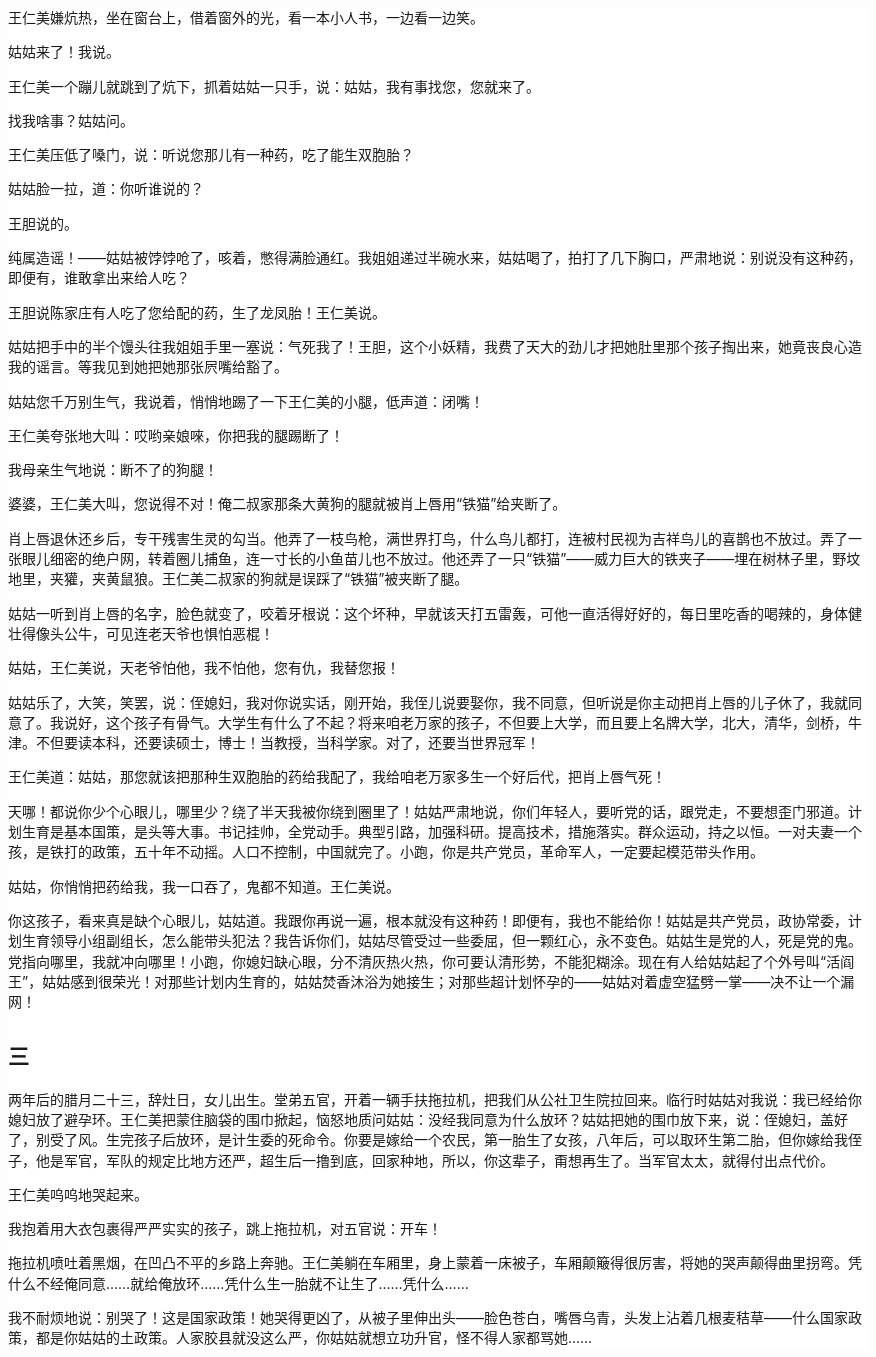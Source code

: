 王仁美嫌炕热，坐在窗台上，借着窗外的光，看一本小人书，一边看一边笑。

姑姑来了！我说。

王仁美一个蹦儿就跳到了炕下，抓着姑姑一只手，说：姑姑，我有事找您，您就来了。

找我啥事？姑姑问。

王仁美压低了嗓门，说：听说您那儿有一种药，吃了能生双胞胎？

姑姑脸一拉，道：你听谁说的？

王胆说的。

纯属造谣！——姑姑被饽饽呛了，咳着，憋得满脸通红。我姐姐递过半碗水来，姑姑喝了，拍打了几下胸口，严肃地说：别说没有这种药，即便有，谁敢拿出来给人吃？

王胆说陈家庄有人吃了您给配的药，生了龙凤胎！王仁美说。

姑姑把手中的半个馒头往我姐姐手里一塞说：气死我了！王胆，这个小妖精，我费了天大的劲儿才把她肚里那个孩子掏出来，她竟丧良心造我的谣言。等我见到她把她那张屄嘴给豁了。

姑姑您千万别生气，我说着，悄悄地踢了一下王仁美的小腿，低声道：闭嘴！

王仁美夸张地大叫：哎哟亲娘唻，你把我的腿踢断了！

我母亲生气地说：断不了的狗腿！

婆婆，王仁美大叫，您说得不对！俺二叔家那条大黄狗的腿就被肖上唇用“铁猫”给夹断了。

肖上唇退休还乡后，专干残害生灵的勾当。他弄了一枝鸟枪，满世界打鸟，什么鸟儿都打，连被村民视为吉祥鸟儿的喜鹊也不放过。弄了一张眼儿细密的绝户网，转着圈儿捕鱼，连一寸长的小鱼苗儿也不放过。他还弄了一只“铁猫”——威力巨大的铁夹子——埋在树林子里，野坟地里，夹獾，夹黄鼠狼。王仁美二叔家的狗就是误踩了“铁猫”被夹断了腿。

姑姑一听到肖上唇的名字，脸色就变了，咬着牙根说：这个坏种，早就该天打五雷轰，可他一直活得好好的，每日里吃香的喝辣的，身体健壮得像头公牛，可见连老天爷也惧怕恶棍！

姑姑，王仁美说，天老爷怕他，我不怕他，您有仇，我替您报！

姑姑乐了，大笑，笑罢，说：侄媳妇，我对你说实话，刚开始，我侄儿说要娶你，我不同意，但听说是你主动把肖上唇的儿子休了，我就同意了。我说好，这个孩子有骨气。大学生有什么了不起？将来咱老万家的孩子，不但要上大学，而且要上名牌大学，北大，清华，剑桥，牛津。不但要读本科，还要读硕士，博士！当教授，当科学家。对了，还要当世界冠军！

王仁美道：姑姑，那您就该把那种生双胞胎的药给我配了，我给咱老万家多生一个好后代，把肖上唇气死！

天哪！都说你少个心眼儿，哪里少？绕了半天我被你绕到圈里了！姑姑严肃地说，你们年轻人，要听党的话，跟党走，不要想歪门邪道。计划生育是基本国策，是头等大事。书记挂帅，全党动手。典型引路，加强科研。提高技术，措施落实。群众运动，持之以恒。一对夫妻一个孩，是铁打的政策，五十年不动摇。人口不控制，中国就完了。小跑，你是共产党员，革命军人，一定要起模范带头作用。

姑姑，你悄悄把药给我，我一口吞了，鬼都不知道。王仁美说。

你这孩子，看来真是缺个心眼儿，姑姑道。我跟你再说一遍，根本就没有这种药！即便有，我也不能给你！姑姑是共产党员，政协常委，计划生育领导小组副组长，怎么能带头犯法？我告诉你们，姑姑尽管受过一些委屈，但一颗红心，永不变色。姑姑生是党的人，死是党的鬼。党指向哪里，我就冲向哪里！小跑，你媳妇缺心眼，分不清灰热火热，你可要认清形势，不能犯糊涂。现在有人给姑姑起了个外号叫“活阎王”，姑姑感到很荣光！对那些计划内生育的，姑姑焚香沐浴为她接生；对那些超计划怀孕的——姑姑对着虚空猛劈一掌——决不让一个漏网！

## 三

两年后的腊月二十三，辞灶日，女儿出生。堂弟五官，开着一辆手扶拖拉机，把我们从公社卫生院拉回来。临行时姑姑对我说：我已经给你媳妇放了避孕环。王仁美把蒙住脑袋的围巾掀起，恼怒地质问姑姑：没经我同意为什么放环？姑姑把她的围巾放下来，说：侄媳妇，盖好了，别受了风。生完孩子后放环，是计生委的死命令。你要是嫁给一个农民，第一胎生了女孩，八年后，可以取环生第二胎，但你嫁给我侄子，他是军官，军队的规定比地方还严，超生后一撸到底，回家种地，所以，你这辈子，甭想再生了。当军官太太，就得付出点代价。

王仁美呜呜地哭起来。

我抱着用大衣包裹得严严实实的孩子，跳上拖拉机，对五官说：开车！

拖拉机喷吐着黑烟，在凹凸不平的乡路上奔驰。王仁美躺在车厢里，身上蒙着一床被子，车厢颠簸得很厉害，将她的哭声颠得曲里拐弯。凭什么不经俺同意……就给俺放环……凭什么生一胎就不让生了……凭什么……

我不耐烦地说：别哭了！这是国家政策！她哭得更凶了，从被子里伸出头——脸色苍白，嘴唇乌青，头发上沾着几根麦秸草——什么国家政策，都是你姑姑的土政策。人家胶县就没这么严，你姑姑就想立功升官，怪不得人家都骂她……
